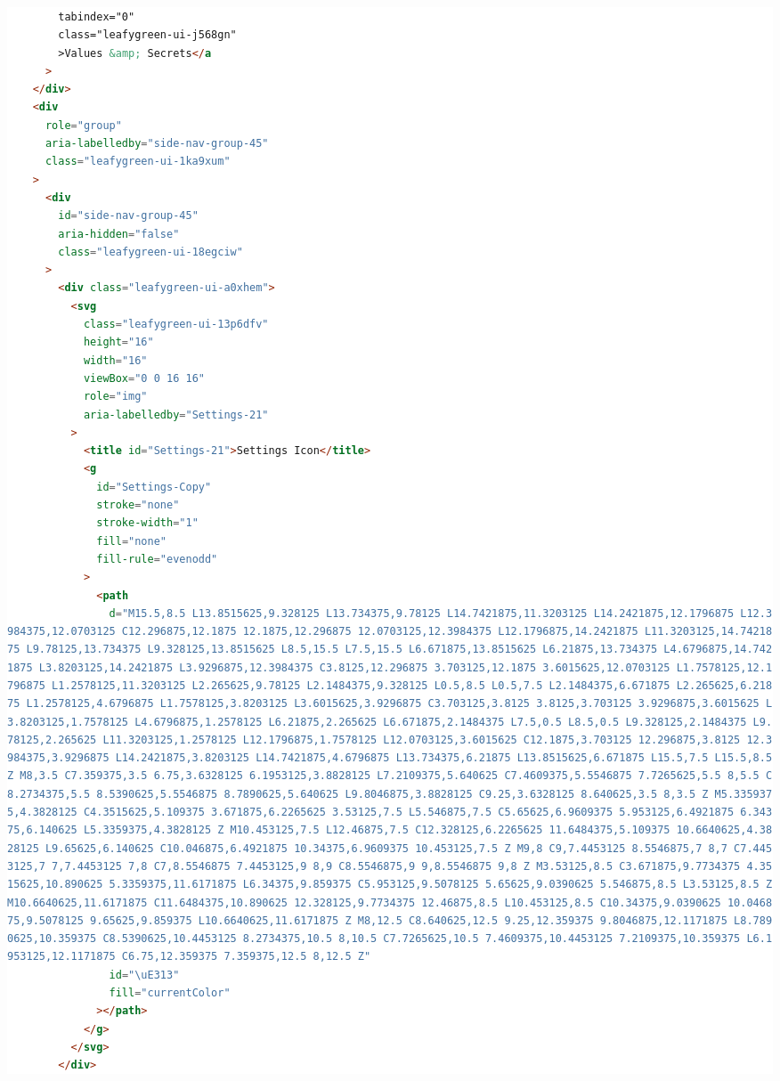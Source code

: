 ```html
        tabindex="0"
        class="leafygreen-ui-j568gn"
        >Values &amp; Secrets</a
      >
    </div>
    <div
      role="group"
      aria-labelledby="side-nav-group-45"
      class="leafygreen-ui-1ka9xum"
    >
      <div
        id="side-nav-group-45"
        aria-hidden="false"
        class="leafygreen-ui-18egciw"
      >
        <div class="leafygreen-ui-a0xhem">
          <svg
            class="leafygreen-ui-13p6dfv"
            height="16"
            width="16"
            viewBox="0 0 16 16"
            role="img"
            aria-labelledby="Settings-21"
          >
            <title id="Settings-21">Settings Icon</title>
            <g
              id="Settings-Copy"
              stroke="none"
              stroke-width="1"
              fill="none"
              fill-rule="evenodd"
            >
              <path
                d="M15.5,8.5 L13.8515625,9.328125 L13.734375,9.78125 L14.7421875,11.3203125 L14.2421875,12.1796875 L12.3984375,12.0703125 C12.296875,12.1875 12.1875,12.296875 12.0703125,12.3984375 L12.1796875,14.2421875 L11.3203125,14.7421875 L9.78125,13.734375 L9.328125,13.8515625 L8.5,15.5 L7.5,15.5 L6.671875,13.8515625 L6.21875,13.734375 L4.6796875,14.7421875 L3.8203125,14.2421875 L3.9296875,12.3984375 C3.8125,12.296875 3.703125,12.1875 3.6015625,12.0703125 L1.7578125,12.1796875 L1.2578125,11.3203125 L2.265625,9.78125 L2.1484375,9.328125 L0.5,8.5 L0.5,7.5 L2.1484375,6.671875 L2.265625,6.21875 L1.2578125,4.6796875 L1.7578125,3.8203125 L3.6015625,3.9296875 C3.703125,3.8125 3.8125,3.703125 3.9296875,3.6015625 L3.8203125,1.7578125 L4.6796875,1.2578125 L6.21875,2.265625 L6.671875,2.1484375 L7.5,0.5 L8.5,0.5 L9.328125,2.1484375 L9.78125,2.265625 L11.3203125,1.2578125 L12.1796875,1.7578125 L12.0703125,3.6015625 C12.1875,3.703125 12.296875,3.8125 12.3984375,3.9296875 L14.2421875,3.8203125 L14.7421875,4.6796875 L13.734375,6.21875 L13.8515625,6.671875 L15.5,7.5 L15.5,8.5 Z M8,3.5 C7.359375,3.5 6.75,3.6328125 6.1953125,3.8828125 L7.2109375,5.640625 C7.4609375,5.5546875 7.7265625,5.5 8,5.5 C8.2734375,5.5 8.5390625,5.5546875 8.7890625,5.640625 L9.8046875,3.8828125 C9.25,3.6328125 8.640625,3.5 8,3.5 Z M5.3359375,4.3828125 C4.3515625,5.109375 3.671875,6.2265625 3.53125,7.5 L5.546875,7.5 C5.65625,6.9609375 5.953125,6.4921875 6.34375,6.140625 L5.3359375,4.3828125 Z M10.453125,7.5 L12.46875,7.5 C12.328125,6.2265625 11.6484375,5.109375 10.6640625,4.3828125 L9.65625,6.140625 C10.046875,6.4921875 10.34375,6.9609375 10.453125,7.5 Z M9,8 C9,7.4453125 8.5546875,7 8,7 C7.4453125,7 7,7.4453125 7,8 C7,8.5546875 7.4453125,9 8,9 C8.5546875,9 9,8.5546875 9,8 Z M3.53125,8.5 C3.671875,9.7734375 4.3515625,10.890625 5.3359375,11.6171875 L6.34375,9.859375 C5.953125,9.5078125 5.65625,9.0390625 5.546875,8.5 L3.53125,8.5 Z M10.6640625,11.6171875 C11.6484375,10.890625 12.328125,9.7734375 12.46875,8.5 L10.453125,8.5 C10.34375,9.0390625 10.046875,9.5078125 9.65625,9.859375 L10.6640625,11.6171875 Z M8,12.5 C8.640625,12.5 9.25,12.359375 9.8046875,12.1171875 L8.7890625,10.359375 C8.5390625,10.4453125 8.2734375,10.5 8,10.5 C7.7265625,10.5 7.4609375,10.4453125 7.2109375,10.359375 L6.1953125,12.1171875 C6.75,12.359375 7.359375,12.5 8,12.5 Z"
                id="\uE313"
                fill="currentColor"
              ></path>
            </g>
          </svg>
        </div>
```